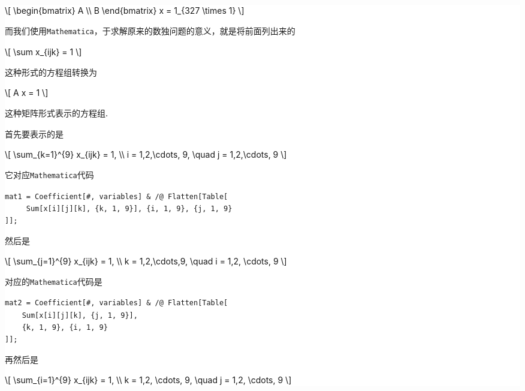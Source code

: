 \\[
\begin{bmatrix}
A \\\\
B
\end{bmatrix} x = 1_{327 \times 1}
\\]

而我们使用`Mathematica`，于求解原来的数独问题的意义，就是将前面列出来的

\\[
\sum x_{ijk} = 1
\\]

这种形式的方程组转换为

\\[
A x = 1
\\]

这种矩阵形式表示的方程组.

首先要表示的是

\\[
\sum_{k=1}^{9} x_{ijk} = 1, \\\\
i = 1,2,\cdots, 9, \quad j = 1,2,\cdots, 9
\\]

它对应`Mathematica`代码

```
mat1 = Coefficient[#, variables] & /@ Flatten[Table[
     Sum[x[i][j][k], {k, 1, 9}], {i, 1, 9}, {j, 1, 9}
]];
```

然后是

\\[
\sum_{j=1}^{9} x_{ijk} = 1, \\\\
k = 1,2,\cdots,9, \quad i = 1,2, \cdots, 9
\\]

对应的`Mathematica`代码是

```
mat2 = Coefficient[#, variables] & /@ Flatten[Table[
    Sum[x[i][j][k], {j, 1, 9}], 
    {k, 1, 9}, {i, 1, 9}
]];
```

再然后是

\\[
\sum_{i=1}^{9} x_{ijk} = 1, \\\\
k = 1,2, \cdots, 9, \quad j = 1,2, \cdots, 9
\\]
